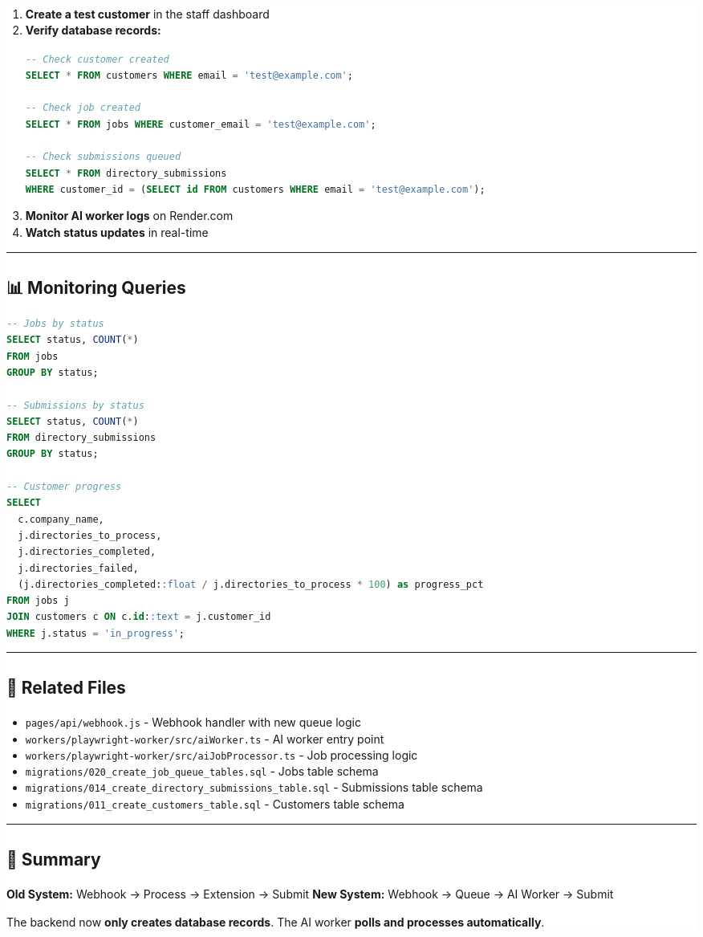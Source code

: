 1. **Create a test customer** in the staff dashboard
2. **Verify database records:**
   ```sql
   -- Check customer created
   SELECT * FROM customers WHERE email = 'test@example.com';
   
   -- Check job created
   SELECT * FROM jobs WHERE customer_email = 'test@example.com';
   
   -- Check submissions queued
   SELECT * FROM directory_submissions 
   WHERE customer_id = (SELECT id FROM customers WHERE email = 'test@example.com');
   ```
3. **Monitor AI worker logs** on Render.com
4. **Watch status updates** in real-time

---

## 📊 **Monitoring Queries**

```sql
-- Jobs by status
SELECT status, COUNT(*) 
FROM jobs 
GROUP BY status;

-- Submissions by status
SELECT status, COUNT(*) 
FROM directory_submissions 
GROUP BY status;

-- Customer progress
SELECT 
  c.company_name,
  j.directories_to_process,
  j.directories_completed,
  j.directories_failed,
  (j.directories_completed::float / j.directories_to_process * 100) as progress_pct
FROM jobs j
JOIN customers c ON c.id::text = j.customer_id
WHERE j.status = 'in_progress';
```

---

## 🔗 **Related Files**

- `pages/api/webhook.js` - Webhook handler with new queue logic
- `workers/playwright-worker/src/aiWorker.ts` - AI worker entry point
- `workers/playwright-worker/src/aiJobProcessor.ts` - Job processing logic
- `migrations/020_create_job_queue_tables.sql` - Jobs table schema
- `migrations/014_create_directory_submissions_table.sql` - Submissions table schema
- `migrations/011_create_customers_table.sql` - Customers table schema

---

## 📝 **Summary**

**Old System:** Webhook → Process → Extension → Submit
**New System:** Webhook → Queue → AI Worker → Submit

The backend now **only creates database records**. The AI worker **polls and processes automatically**.

